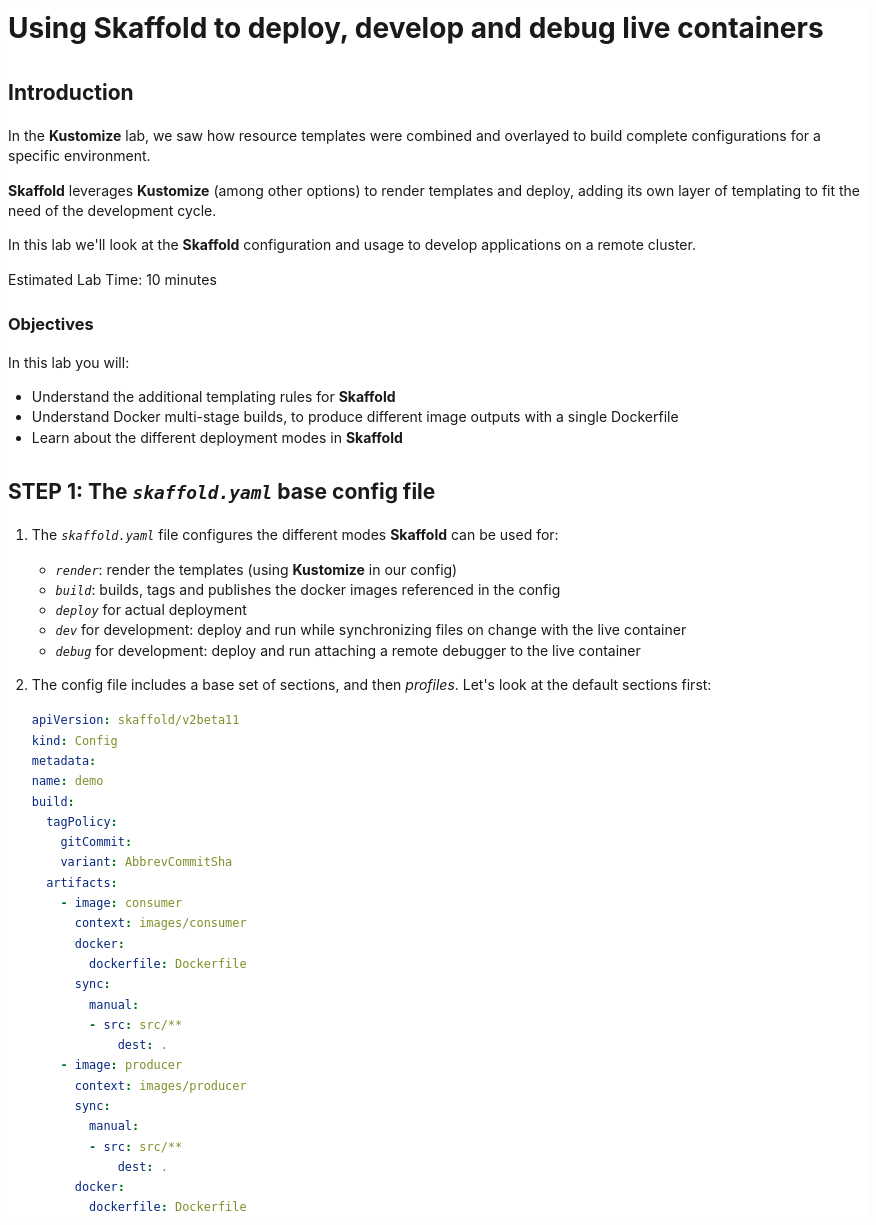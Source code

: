 # Using Skaffold to deploy, develop and debug live containers

## Introduction

In the **Kustomize** lab, we saw how resource templates were combined and overlayed to build complete configurations for a specific environment.

**Skaffold** leverages **Kustomize** (among other options) to render templates and deploy, adding its own layer of templating to fit the need of the development cycle.

In this lab we'll look at the **Skaffold** configuration and usage to develop applications on a remote cluster.


Estimated Lab Time: 10 minutes

### Objectives

In this lab you will:

- Understand the additional templating rules for **Skaffold**
- Understand Docker multi-stage builds, to produce different image outputs with a single Dockerfile
- Learn about the different deployment modes in **Skaffold**


## **STEP 1:** The *`skaffold.yaml`* base config file

1. The *`skaffold.yaml`* file configures the different modes **Skaffold** can be used for:

    - *`render`*: render the templates (using **Kustomize** in our config)
    - *`build`*: builds, tags and publishes the docker images referenced in the config
    - *`deploy`* for actual deployment 
    - *`dev`* for development: deploy and run while synchronizing files on change with the live container
    - *`debug`* for development: deploy and run attaching a remote debugger to the live container

2. The config file includes a base set of sections, and then *profiles*. Let's look at the default sections first:

    ```yaml
    apiVersion: skaffold/v2beta11
    kind: Config
    metadata:
    name: demo
    build:
      tagPolicy:
        gitCommit: 
        variant: AbbrevCommitSha
      artifacts:
        - image: consumer
          context: images/consumer
          docker:
            dockerfile: Dockerfile
          sync:
            manual:
            - src: src/**
                dest: .
        - image: producer
          context: images/producer
          sync:
            manual:
            - src: src/**
                dest: .
          docker:
            dockerfile: Dockerfile